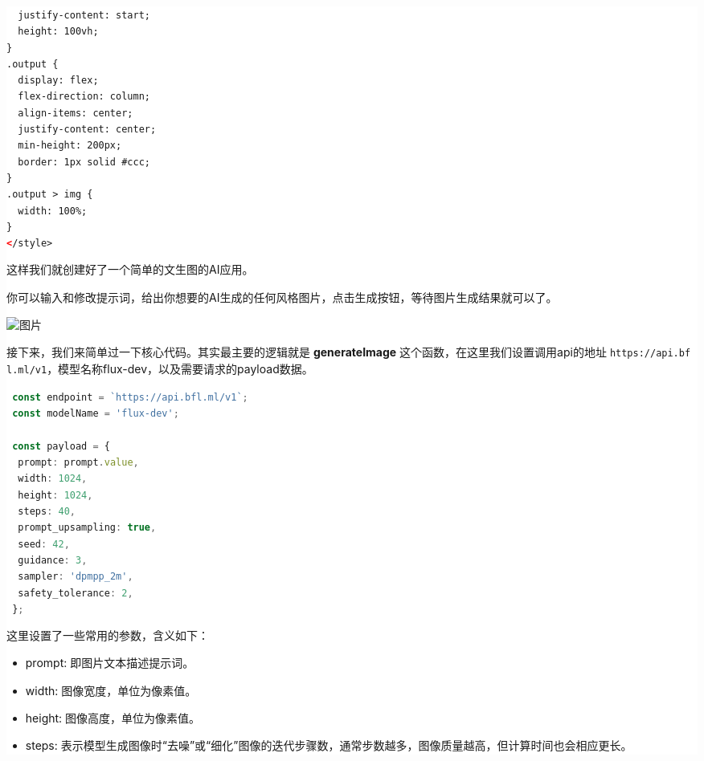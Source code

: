```xml
  justify-content: start;
  height: 100vh;
}
.output {
  display: flex;
  flex-direction: column;
  align-items: center;
  justify-content: center;
  min-height: 200px;
  border: 1px solid #ccc;
}
.output > img {
  width: 100%;
}
</style>

```

这样我们就创建好了一个简单的文生图的AI应用。

你可以输入和修改提示词，给出你想要的AI生成的任何风格图片，点击生成按钮，等待图片生成结果就可以了。

![图片](images/868684/92a91b87c4cb6def8a583459c35c17dd.gif)

接下来，我们来简单过一下核心代码。其实最主要的逻辑就是 **generateImage** 这个函数，在这里我们设置调用api的地址 `https://api.bfl.ml/v1`，模型名称flux-dev，以及需要请求的payload数据。

```typescript
 const endpoint = `https://api.bfl.ml/v1`;
 const modelName = 'flux-dev';

 const payload = {
  prompt: prompt.value,
  width: 1024,
  height: 1024,
  steps: 40,
  prompt_upsampling: true,
  seed: 42,
  guidance: 3,
  sampler: 'dpmpp_2m',
  safety_tolerance: 2,
 };

```

这里设置了一些常用的参数，含义如下：

- prompt: 即图片文本描述提示词。

- width: 图像宽度，单位为像素值。

- height: 图像高度，单位为像素值。

- steps: 表示模型生成图像时“去噪”或“细化”图像的迭代步骤数，通常步数越多，图像质量越高，但计算时间也会相应更长。

